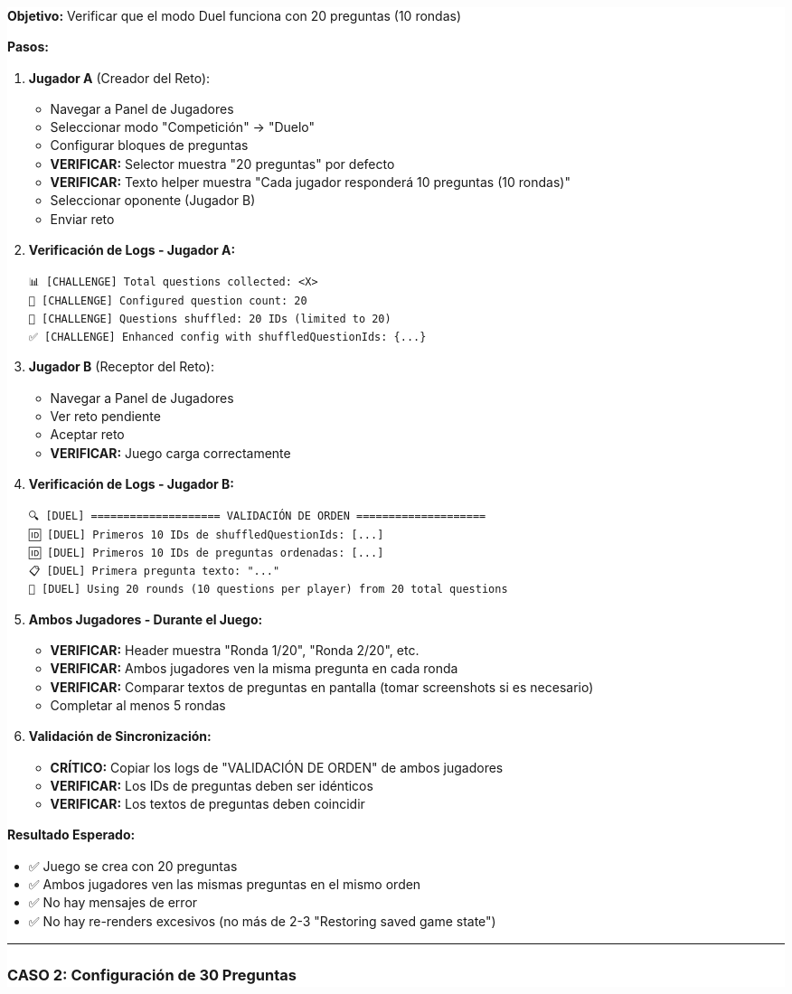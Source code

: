 **Objetivo:** Verificar que el modo Duel funciona con 20 preguntas (10 rondas)

**Pasos:**
1. **Jugador A** (Creador del Reto):
   - Navegar a Panel de Jugadores
   - Seleccionar modo "Competición" → "Duelo"
   - Configurar bloques de preguntas
   - **VERIFICAR:** Selector muestra "20 preguntas" por defecto
   - **VERIFICAR:** Texto helper muestra "Cada jugador responderá 10 preguntas (10 rondas)"
   - Seleccionar oponente (Jugador B)
   - Enviar reto

2. **Verificación de Logs - Jugador A:**
   ```
   📊 [CHALLENGE] Total questions collected: <X>
   🎯 [CHALLENGE] Configured question count: 20
   🔀 [CHALLENGE] Questions shuffled: 20 IDs (limited to 20)
   ✅ [CHALLENGE] Enhanced config with shuffledQuestionIds: {...}
   ```

3. **Jugador B** (Receptor del Reto):
   - Navegar a Panel de Jugadores
   - Ver reto pendiente
   - Aceptar reto
   - **VERIFICAR:** Juego carga correctamente

4. **Verificación de Logs - Jugador B:**
   ```
   🔍 [DUEL] ==================== VALIDACIÓN DE ORDEN ====================
   🆔 [DUEL] Primeros 10 IDs de shuffledQuestionIds: [...]
   🆔 [DUEL] Primeros 10 IDs de preguntas ordenadas: [...]
   📋 [DUEL] Primera pregunta texto: "..."
   🎯 [DUEL] Using 20 rounds (10 questions per player) from 20 total questions
   ```

5. **Ambos Jugadores - Durante el Juego:**
   - **VERIFICAR:** Header muestra "Ronda 1/20", "Ronda 2/20", etc.
   - **VERIFICAR:** Ambos jugadores ven la misma pregunta en cada ronda
   - **VERIFICAR:** Comparar textos de preguntas en pantalla (tomar screenshots si es necesario)
   - Completar al menos 5 rondas

6. **Validación de Sincronización:**
   - **CRÍTICO:** Copiar los logs de "VALIDACIÓN DE ORDEN" de ambos jugadores
   - **VERIFICAR:** Los IDs de preguntas deben ser idénticos
   - **VERIFICAR:** Los textos de preguntas deben coincidir

**Resultado Esperado:**
- ✅ Juego se crea con 20 preguntas
- ✅ Ambos jugadores ven las mismas preguntas en el mismo orden
- ✅ No hay mensajes de error
- ✅ No hay re-renders excesivos (no más de 2-3 "Restoring saved game state")

---

### CASO 2: Configuración de 30 Preguntas

